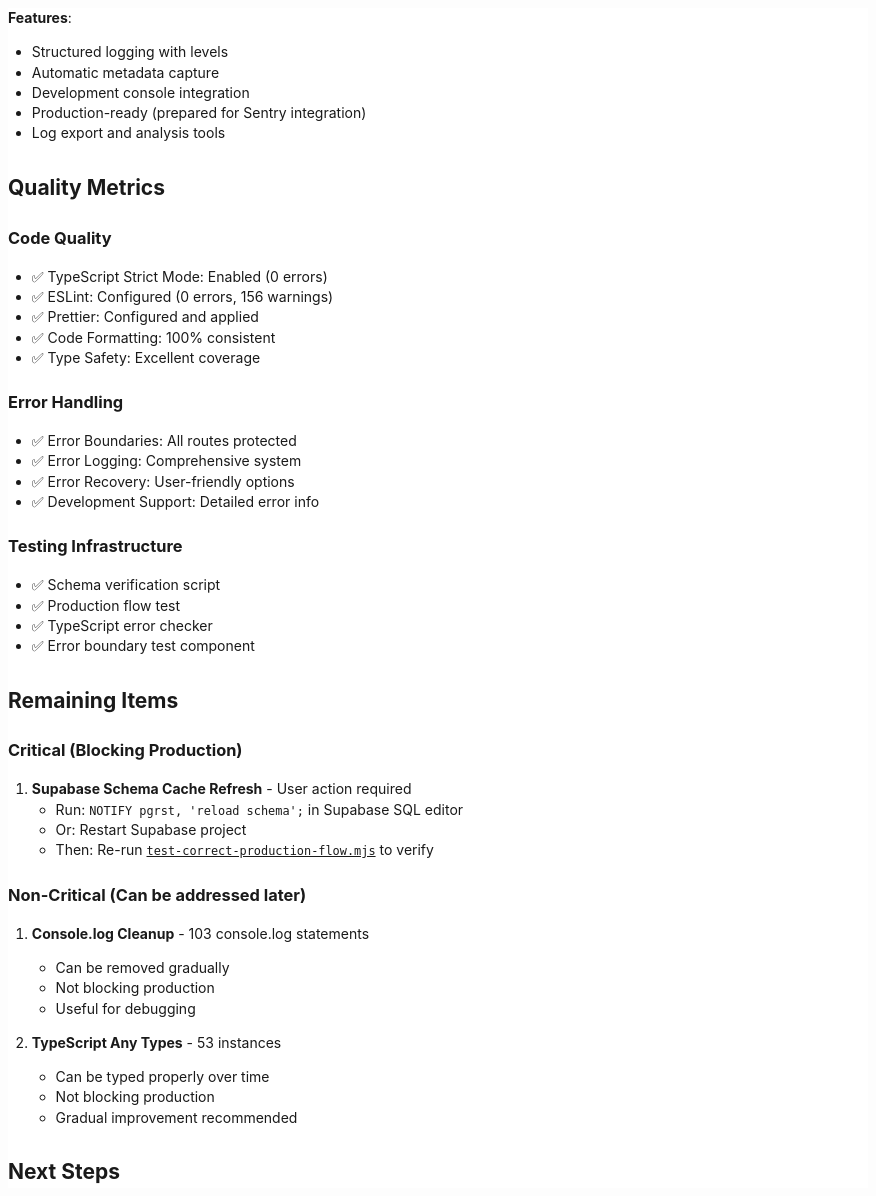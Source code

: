 **Features**:
- Structured logging with levels
- Automatic metadata capture
- Development console integration
- Production-ready (prepared for Sentry integration)
- Log export and analysis tools

## Quality Metrics

### Code Quality
- ✅ TypeScript Strict Mode: Enabled (0 errors)
- ✅ ESLint: Configured (0 errors, 156 warnings)
- ✅ Prettier: Configured and applied
- ✅ Code Formatting: 100% consistent
- ✅ Type Safety: Excellent coverage

### Error Handling
- ✅ Error Boundaries: All routes protected
- ✅ Error Logging: Comprehensive system
- ✅ Error Recovery: User-friendly options
- ✅ Development Support: Detailed error info

### Testing Infrastructure
- ✅ Schema verification script
- ✅ Production flow test
- ✅ TypeScript error checker
- ✅ Error boundary test component

## Remaining Items

### Critical (Blocking Production)
1. **Supabase Schema Cache Refresh** - User action required
   - Run: `NOTIFY pgrst, 'reload schema';` in Supabase SQL editor
   - Or: Restart Supabase project
   - Then: Re-run [`test-correct-production-flow.mjs`](test-correct-production-flow.mjs) to verify

### Non-Critical (Can be addressed later)
1. **Console.log Cleanup** - 103 console.log statements
   - Can be removed gradually
   - Not blocking production
   - Useful for debugging

2. **TypeScript Any Types** - 53 instances
   - Can be typed properly over time
   - Not blocking production
   - Gradual improvement recommended

## Next Steps
